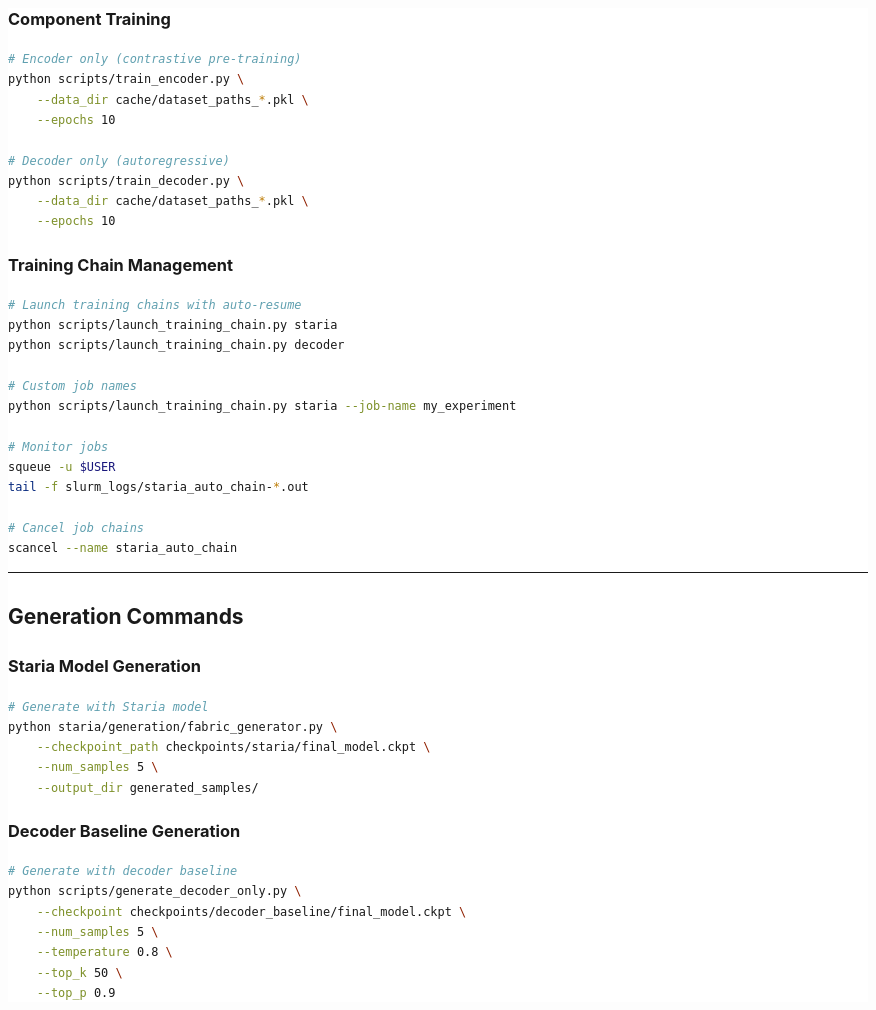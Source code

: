 ### Component Training
```bash
# Encoder only (contrastive pre-training)
python scripts/train_encoder.py \
    --data_dir cache/dataset_paths_*.pkl \
    --epochs 10

# Decoder only (autoregressive)
python scripts/train_decoder.py \
    --data_dir cache/dataset_paths_*.pkl \
    --epochs 10
```

### Training Chain Management
```bash
# Launch training chains with auto-resume
python scripts/launch_training_chain.py staria
python scripts/launch_training_chain.py decoder

# Custom job names
python scripts/launch_training_chain.py staria --job-name my_experiment

# Monitor jobs
squeue -u $USER
tail -f slurm_logs/staria_auto_chain-*.out

# Cancel job chains
scancel --name staria_auto_chain
```

---

## Generation Commands

### Staria Model Generation
```bash
# Generate with Staria model
python staria/generation/fabric_generator.py \
    --checkpoint_path checkpoints/staria/final_model.ckpt \
    --num_samples 5 \
    --output_dir generated_samples/
```

### Decoder Baseline Generation
```bash
# Generate with decoder baseline
python scripts/generate_decoder_only.py \
    --checkpoint checkpoints/decoder_baseline/final_model.ckpt \
    --num_samples 5 \
    --temperature 0.8 \
    --top_k 50 \
    --top_p 0.9
```
